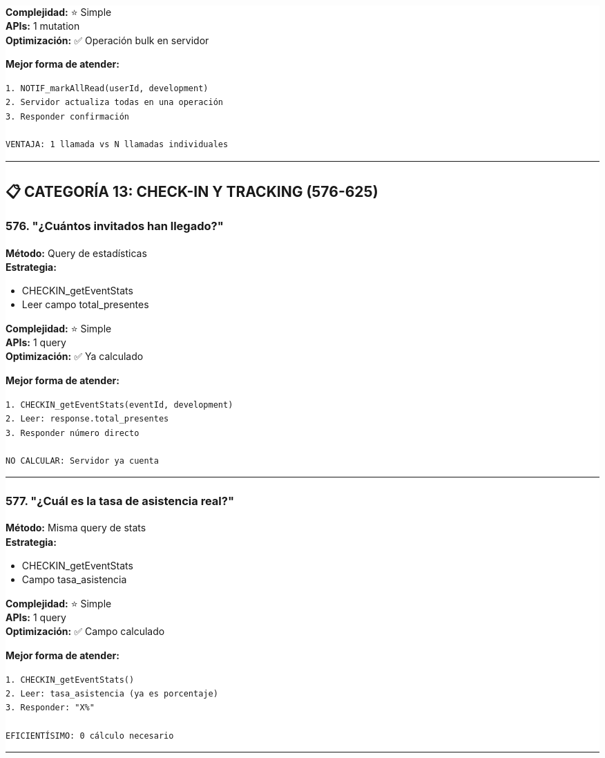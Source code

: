 **Complejidad:** ⭐ Simple  
**APIs:** 1 mutation  
**Optimización:** ✅ Operación bulk en servidor

**Mejor forma de atender:**
```
1. NOTIF_markAllRead(userId, development)
2. Servidor actualiza todas en una operación
3. Responder confirmación

VENTAJA: 1 llamada vs N llamadas individuales
```

---

## 📋 CATEGORÍA 13: CHECK-IN Y TRACKING (576-625)

### **576. "¿Cuántos invitados han llegado?"**

**Método:** Query de estadísticas  
**Estrategia:**
- CHECKIN_getEventStats
- Leer campo total_presentes

**Complejidad:** ⭐ Simple  
**APIs:** 1 query  
**Optimización:** ✅ Ya calculado

**Mejor forma de atender:**
```
1. CHECKIN_getEventStats(eventId, development)
2. Leer: response.total_presentes
3. Responder número directo

NO CALCULAR: Servidor ya cuenta
```

---

### **577. "¿Cuál es la tasa de asistencia real?"**

**Método:** Misma query de stats  
**Estrategia:**
- CHECKIN_getEventStats
- Campo tasa_asistencia

**Complejidad:** ⭐ Simple  
**APIs:** 1 query  
**Optimización:** ✅ Campo calculado

**Mejor forma de atender:**
```
1. CHECKIN_getEventStats()
2. Leer: tasa_asistencia (ya es porcentaje)
3. Responder: "X%"

EFICIENTÍSIMO: 0 cálculo necesario
```

---